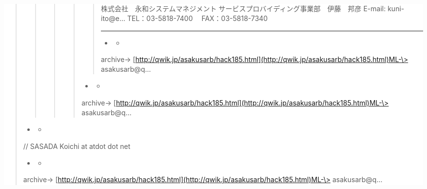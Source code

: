 > > > > > 株式会社　永和システムマネジメント サービスプロバイディング事業部　伊藤　邦彦 E-mail: kuni-ito@e... TEL：03-5818-7400　 FAX：03-5818-7340
> > > > > 
> > > > > * * *
> > > > > 
> > > > > - -
> > > > > 
> > > > > archive-\> [http://qwik.jp/asakusarb/hack185.html](http://qwik.jp/asakusarb/hack185.html)ML-\> asakusarb@q...
> > > > - -
> > > > 
> > > > archive-\> [http://qwik.jp/asakusarb/hack185.html](http://qwik.jp/asakusarb/hack185.html)ML-\> asakusarb@q...
> - -
> 
> // SASADA Koichi at atdot dot net
> 
> - -
> 
> archive-\> [http://qwik.jp/asakusarb/hack185.html](http://qwik.jp/asakusarb/hack185.html)ML-\> asakusarb@q...
